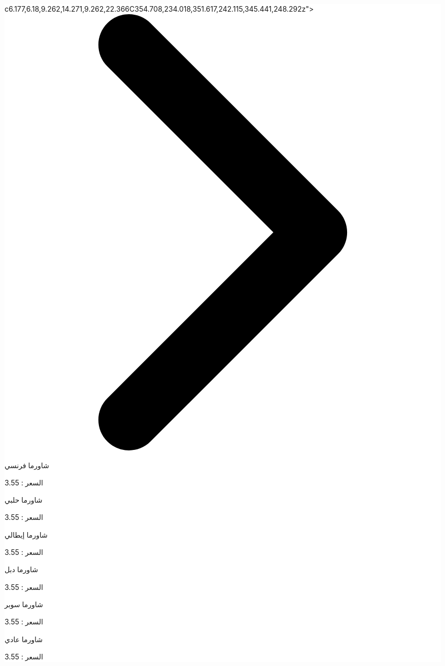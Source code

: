 c6.177,6.18,9.262,14.271,9.262,22.366C354.708,234.018,351.617,242.115,345.441,248.292z"></path></svg>
            </span>
            <span class="sr-only">
              <svg viewBox="0 0 451.846 451.847"><path d="M345.441,248.292L151.154,442.573c-12.359,12.365-32.397,12.365-44.75,0c-12.354-12.354-12.354-32.391,0-44.744
L278.318,225.92L106.409,54.017c-12.354-12.359-12.354-32.394,0-44.748c12.354-12.359,32.391-12.359,44.75,0l194.287,194.284
c6.177,6.18,9.262,14.271,9.262,22.366C354.708,234.018,351.617,242.115,345.441,248.292z"></path></svg>
            </span>
          </a>
        </div>
        <div class="u-expanded-width u-layout-horizontal u-list u-list-4">
          <div class="u-repeater u-repeater-4">
            <div class="u-align-center u-container-style u-list-item u-repeater-item">
              <div class="u-container-layout u-similar-container u-valign-top-xs u-container-layout-19">
                <div class="u-align-center u-image u-image-circle u-image-19" alt="" data-image-width="852" data-image-height="1280"></div>
                <p class="u-align-center-xs u-text u-text-38">شاورما فرنسي</p>
                <p class="u-align-center-xs u-large-text u-text u-text-variant u-text-39"> السعر : 3.55</p>
              </div>
            </div>
            <div class="u-align-center u-container-style u-list-item u-repeater-item">
              <div class="u-container-layout u-similar-container u-valign-top-xs u-container-layout-20">
                <div class="u-align-center u-image u-image-circle u-image-20" alt="" data-image-width="852" data-image-height="1280"></div>
                <p class="u-align-center-xs u-text u-text-40">شاورما حلبي</p>
                <p class="u-align-center-xs u-large-text u-text u-text-variant u-text-41"> السعر : 3.55</p>
              </div>
            </div>
            <div class="u-align-center u-container-style u-list-item u-repeater-item">
              <div class="u-container-layout u-similar-container u-valign-top-xs u-container-layout-21">
                <div class="u-align-center u-image u-image-circle u-image-21" alt="" data-image-width="852" data-image-height="1280"></div>
                <p class="u-align-center-xs u-text u-text-42">شاورما إيطالي </p>
                <p class="u-align-center-xs u-large-text u-text u-text-variant u-text-43"> السعر : 3.55</p>
              </div>
            </div>
            <div class="u-align-center u-container-style u-list-item u-repeater-item">
              <div class="u-container-layout u-similar-container u-valign-top-xs u-container-layout-22">
                <div class="u-align-center u-image u-image-circle u-image-22" alt="" data-image-width="852" data-image-height="1280"></div>
                <p class="u-align-center-xs u-text u-text-44">شاورما دبل</p>
                <p class="u-align-center-xs u-large-text u-text u-text-variant u-text-45"> السعر : 3.55</p>
              </div>
            </div>
            <div class="u-align-center u-container-style u-list-item u-repeater-item">
              <div class="u-container-layout u-similar-container u-valign-top-xs u-container-layout-23">
                <div class="u-align-center u-image u-image-circle u-image-23" alt="" data-image-width="852" data-image-height="1280"></div>
                <p class="u-align-center-xs u-text u-text-46">شاورما سوبر</p>
                <p class="u-align-center-xs u-large-text u-text u-text-variant u-text-47"> السعر : 3.55</p>
              </div>
            </div>
            <div class="u-align-center u-container-style u-list-item u-repeater-item">
              <div class="u-container-layout u-similar-container u-valign-top-xs u-container-layout-24">
                <div class="u-align-center u-image u-image-circle u-image-24" alt="" data-image-width="852" data-image-height="1280"></div>
                <p class="u-align-center-xs u-text u-text-48">شاورما عادي</p>
                <p class="u-align-center-xs u-large-text u-text u-text-variant u-text-49">السعر : 3.55</p>
              </div>
            </div>
          </div>